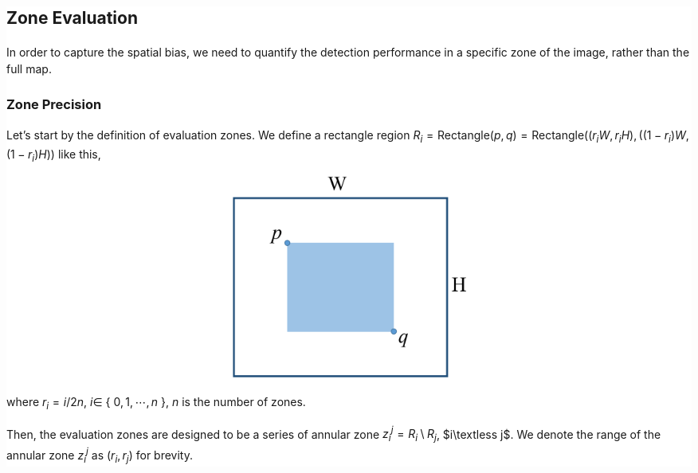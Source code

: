 ## Zone Evaluation

In order to capture the spatial bias, we need to quantify the detection performance in a specific zone of the image, rather than the full map.

### Zone Precision

Let’s start by the definition of evaluation zones. We define a rectangle region $R_i=\text{Rectangle}(p,q)=\text{Rectangle}((r_iW,r_iH),((1-r_i)W,(1-r_i)H))$ like this, 
<div align="center"><img src="rectangle.png" width="300"/></div>

where $r_i=i/2n$, $i\in$ { $0,1,\cdots,n$ }, $n$ is the number of zones.

Then, the evaluation zones are designed to be a series of annular zone $z_i^j=R_i\setminus R_j$, $i\textless j$.
We denote the range of the annular zone $z_i^j$ as $(r_i,r_j)$ for brevity.
